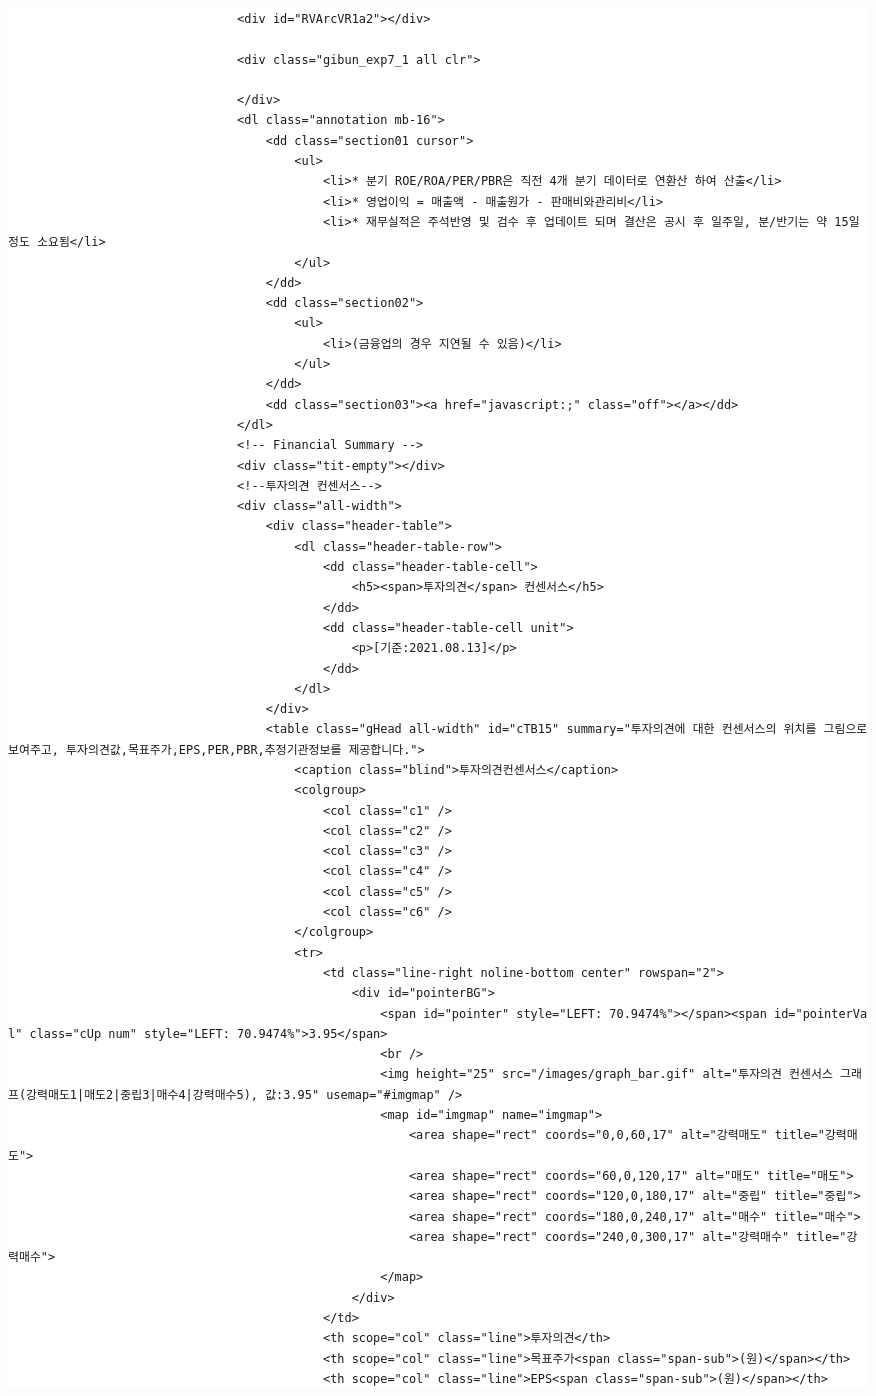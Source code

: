                                     <div id="RVArcVR1a2"></div>
    
    								<div class="gibun_exp7_1 all clr">
    									
    								</div>
    								<dl class="annotation mb-16">
    									<dd class="section01 cursor">
    										<ul>											
    											<li>* 분기 ROE/ROA/PER/PBR은 직전 4개 분기 데이터로 연환산 하여 산출</li>
    											<li>* 영업이익 = 매출액 - 매출원가 - 판매비와관리비</li>
    											<li>* 재무실적은 주석반영 및 검수 후 업데이트 되며 결산은 공시 후 일주일, 분/반기는 약 15일 정도 소요됨</li>
    										</ul>
    									</dd>
    									<dd class="section02">
    										<ul>
    											<li>(금융업의 경우 지연될 수 있음)</li>
    										</ul>
    									</dd>
    									<dd class="section03"><a href="javascript:;" class="off"></a></dd>
    								</dl>
    								<!-- Financial Summary -->
    								<div class="tit-empty"></div>
    								<!--투자의견 컨센서스-->
    								<div class="all-width">
    									<div class="header-table">
    										<dl class="header-table-row">
    											<dd class="header-table-cell">
    												<h5><span>투자의견</span> 컨센서스</h5>
    											</dd>
    											<dd class="header-table-cell unit">
    												<p>[기준:2021.08.13]</p>
    											</dd>
    										</dl>
    									</div>
    									<table class="gHead all-width" id="cTB15" summary="투자의견에 대한 컨센서스의 위치를 그림으로 보여주고, 투자의견값,목표주가,EPS,PER,PBR,추정기관정보를 제공합니다.">
    										<caption class="blind">투자의견컨센서스</caption>
    										<colgroup>
    											<col class="c1" />
    											<col class="c2" />
    											<col class="c3" />
    											<col class="c4" />
    											<col class="c5" />
    											<col class="c6" />
    										</colgroup>
    										<tr>
    											<td class="line-right noline-bottom center" rowspan="2">
    												<div id="pointerBG">
    													<span id="pointer" style="LEFT: 70.9474%"></span><span id="pointerVal" class="cUp num" style="LEFT: 70.9474%">3.95</span>
    													<br />
    													<img height="25" src="/images/graph_bar.gif" alt="투자의견 컨센서스 그래프(강력매도1|매도2|중립3|매수4|강력매수5), 값:3.95" usemap="#imgmap" />
    													<map id="imgmap" name="imgmap">
    														<area shape="rect" coords="0,0,60,17" alt="강력매도" title="강력매도">
    														<area shape="rect" coords="60,0,120,17" alt="매도" title="매도">
    														<area shape="rect" coords="120,0,180,17" alt="중립" title="중립">
    														<area shape="rect" coords="180,0,240,17" alt="매수" title="매수">
    														<area shape="rect" coords="240,0,300,17" alt="강력매수" title="강력매수">
    													</map>
    												</div>
    											</td>
    											<th scope="col" class="line">투자의견</th>
    											<th scope="col" class="line">목표주가<span class="span-sub">(원)</span></th>
    											<th scope="col" class="line">EPS<span class="span-sub">(원)</span></th>